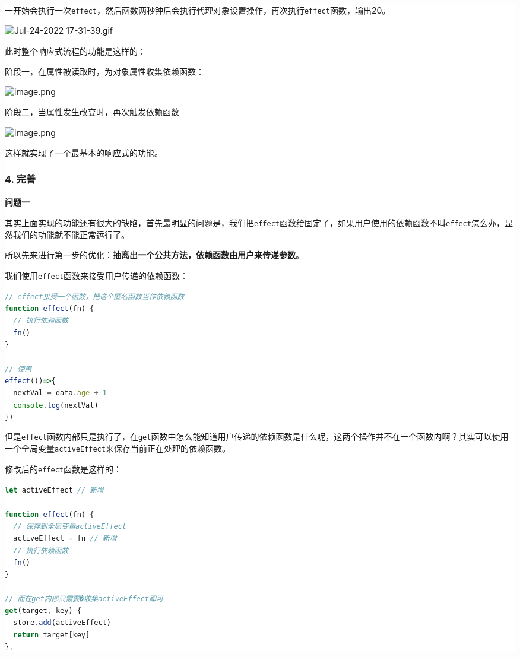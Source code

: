 一开始会执行一次`effect`，然后函数两秒钟后会执行代理对象设置操作，再次执行`effect`函数，输出20。

![Jul-24-2022 17-31-39.gif](https://p1-juejin.byteimg.com/tos-cn-i-k3u1fbpfcp/256dcd81870a4859b13719ebce24412d~tplv-k3u1fbpfcp-zoom-in-crop-mark:3024:0:0:0.awebp?)

此时整个响应式流程的功能是这样的：

阶段一，在属性被读取时，为对象属性收集依赖函数：

![image.png](https://p6-juejin.byteimg.com/tos-cn-i-k3u1fbpfcp/b5a6f1e8b1a94060878cee2cb388ee10~tplv-k3u1fbpfcp-zoom-in-crop-mark:3024:0:0:0.awebp?)

阶段二，当属性发生改变时，再次触发依赖函数

![image.png](https://p1-juejin.byteimg.com/tos-cn-i-k3u1fbpfcp/a9f81765c42f4943a82d00a17e27cee5~tplv-k3u1fbpfcp-zoom-in-crop-mark:3024:0:0:0.awebp?)

这样就实现了一个最基本的响应式的功能。

### 4. 完善

**问题一**

其实上面实现的功能还有很大的缺陷，首先最明显的问题是，我们把`effect`函数给固定了，如果用户使用的依赖函数不叫`effect`怎么办，显然我们的功能就不能正常运行了。

所以先来进行第一步的优化：**抽离出一个公共方法，依赖函数由用户来传递参数**。

我们使用`effect`函数来接受用户传递的依赖函数：

```js
// effect接受一个函数，把这个匿名函数当作依赖函数
function effect(fn) {
  // 执行依赖函数
  fn()
}

// 使用
effect(()=>{
  nextVal = data.age + 1
  console.log(nextVal)
})

```

但是`effect`函数内部只是执行了，在`get`函数中怎么能知道用户传递的依赖函数是什么呢，这两个操作并不在一个函数内啊？其实可以使用一个全局变量`activeEffect`来保存当前正在处理的依赖函数。

修改后的`effect`函数是这样的：

```js
let activeEffect // 新增

function effect(fn) {
  // 保存到全局变量activeEffect
  activeEffect = fn // 新增
  // 执行依赖函数
  fn()
}

// 而在get内部只需要�收集activeEffect即可
get(target, key) {
  store.add(activeEffect)
  return target[key]
},

```
